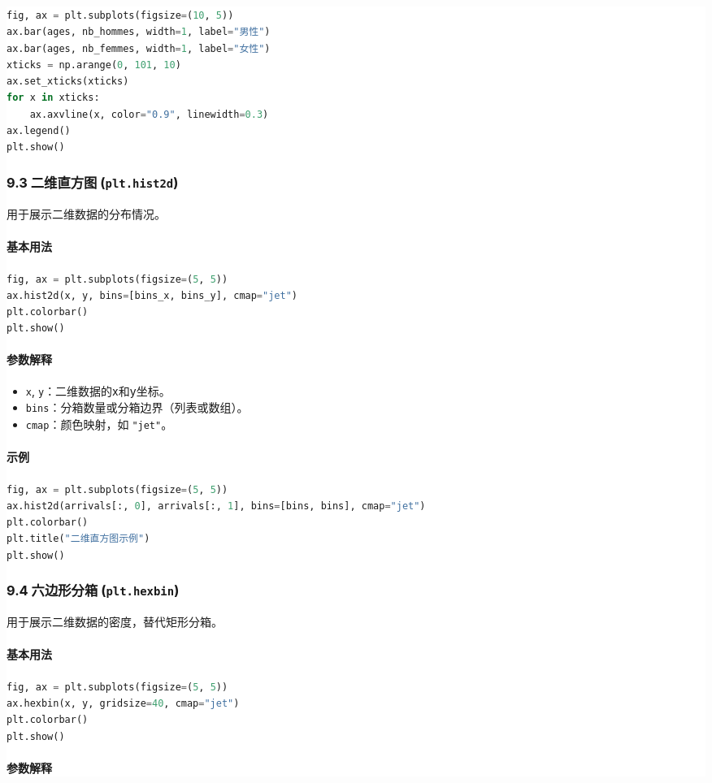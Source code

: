 ```python
fig, ax = plt.subplots(figsize=(10, 5))
ax.bar(ages, nb_hommes, width=1, label="男性")
ax.bar(ages, nb_femmes, width=1, label="女性")
xticks = np.arange(0, 101, 10)
ax.set_xticks(xticks)
for x in xticks:
    ax.axvline(x, color="0.9", linewidth=0.3)
ax.legend()
plt.show()
```

### 9.3 二维直方图 (`plt.hist2d`)

用于展示二维数据的分布情况。

#### 基本用法

```python
fig, ax = plt.subplots(figsize=(5, 5))
ax.hist2d(x, y, bins=[bins_x, bins_y], cmap="jet")
plt.colorbar()
plt.show()
```

#### 参数解释

- `x`, `y`：二维数据的x和y坐标。
- `bins`：分箱数量或分箱边界（列表或数组）。
- `cmap`：颜色映射，如 `"jet"`。

#### 示例

```python
fig, ax = plt.subplots(figsize=(5, 5))
ax.hist2d(arrivals[:, 0], arrivals[:, 1], bins=[bins, bins], cmap="jet")
plt.colorbar()
plt.title("二维直方图示例")
plt.show()
```

### 9.4 六边形分箱 (`plt.hexbin`)

用于展示二维数据的密度，替代矩形分箱。

#### 基本用法

```python
fig, ax = plt.subplots(figsize=(5, 5))
ax.hexbin(x, y, gridsize=40, cmap="jet")
plt.colorbar()
plt.show()
```

#### 参数解释
